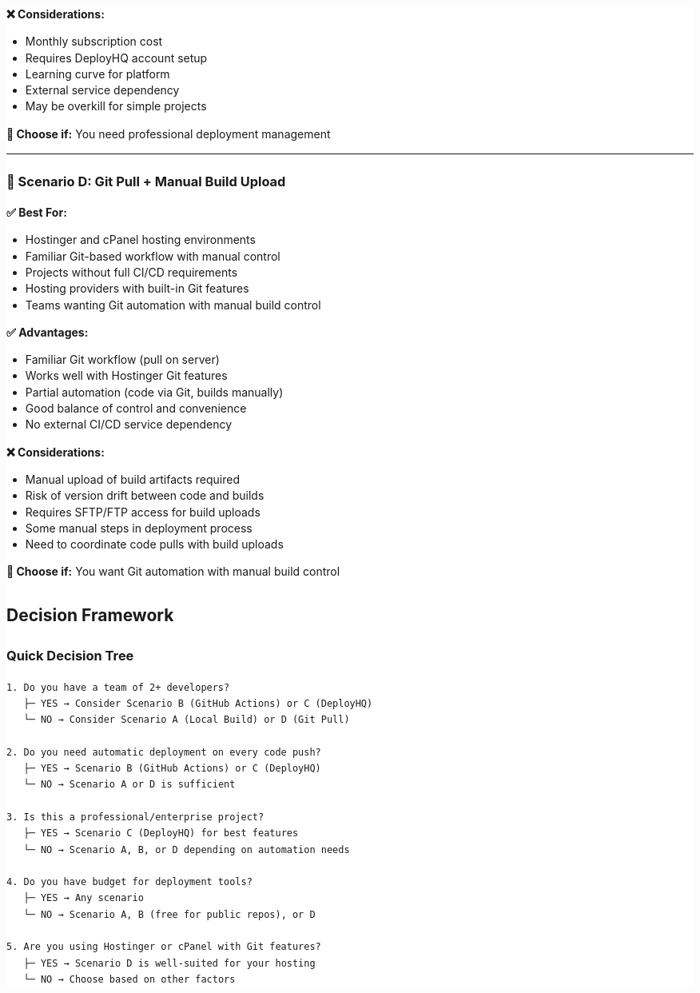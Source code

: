 **❌ Considerations:**

- Monthly subscription cost
- Requires DeployHQ account setup
- Learning curve for platform
- External service dependency
- May be overkill for simple projects

**🎯 Choose if:** You need professional deployment management

---

### **🔄 Scenario D: Git Pull + Manual Build Upload**

**✅ Best For:**

- Hostinger and cPanel hosting environments
- Familiar Git-based workflow with manual control
- Projects without full CI/CD requirements
- Hosting providers with built-in Git features
- Teams wanting Git automation with manual build control

**✅ Advantages:**

- Familiar Git workflow (pull on server)
- Works well with Hostinger Git features
- Partial automation (code via Git, builds manually)
- Good balance of control and convenience
- No external CI/CD service dependency

**❌ Considerations:**

- Manual upload of build artifacts required
- Risk of version drift between code and builds
- Requires SFTP/FTP access for build uploads
- Some manual steps in deployment process
- Need to coordinate code pulls with build uploads

**🎯 Choose if:** You want Git automation with manual build control

## **Decision Framework**

### **Quick Decision Tree**

```
1. Do you have a team of 2+ developers?
   ├─ YES → Consider Scenario B (GitHub Actions) or C (DeployHQ)
   └─ NO → Consider Scenario A (Local Build) or D (Git Pull)

2. Do you need automatic deployment on every code push?
   ├─ YES → Scenario B (GitHub Actions) or C (DeployHQ)
   └─ NO → Scenario A or D is sufficient

3. Is this a professional/enterprise project?
   ├─ YES → Scenario C (DeployHQ) for best features
   └─ NO → Scenario A, B, or D depending on automation needs

4. Do you have budget for deployment tools?
   ├─ YES → Any scenario
   └─ NO → Scenario A, B (free for public repos), or D

5. Are you using Hostinger or cPanel with Git features?
   ├─ YES → Scenario D is well-suited for your hosting
   └─ NO → Choose based on other factors
```
